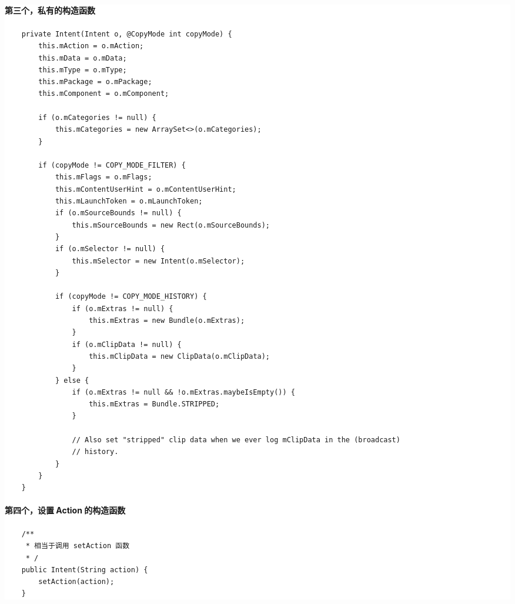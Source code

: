#### **第三个，私有的构造函数**

```
    private Intent(Intent o, @CopyMode int copyMode) {
        this.mAction = o.mAction;
        this.mData = o.mData;
        this.mType = o.mType;
        this.mPackage = o.mPackage;
        this.mComponent = o.mComponent;

        if (o.mCategories != null) {
            this.mCategories = new ArraySet<>(o.mCategories);
        }

        if (copyMode != COPY_MODE_FILTER) {
            this.mFlags = o.mFlags;
            this.mContentUserHint = o.mContentUserHint;
            this.mLaunchToken = o.mLaunchToken;
            if (o.mSourceBounds != null) {
                this.mSourceBounds = new Rect(o.mSourceBounds);
            }
            if (o.mSelector != null) {
                this.mSelector = new Intent(o.mSelector);
            }

            if (copyMode != COPY_MODE_HISTORY) {
                if (o.mExtras != null) {
                    this.mExtras = new Bundle(o.mExtras);
                }
                if (o.mClipData != null) {
                    this.mClipData = new ClipData(o.mClipData);
                }
            } else {
                if (o.mExtras != null && !o.mExtras.maybeIsEmpty()) {
                    this.mExtras = Bundle.STRIPPED;
                }

                // Also set "stripped" clip data when we ever log mClipData in the (broadcast)
                // history.
            }
        }
    }
```

#### **第四个，设置 Action 的构造函数**

```
    /**
     * 相当于调用 setAction 函数
     * /
    public Intent(String action) {
        setAction(action);
    }

```
